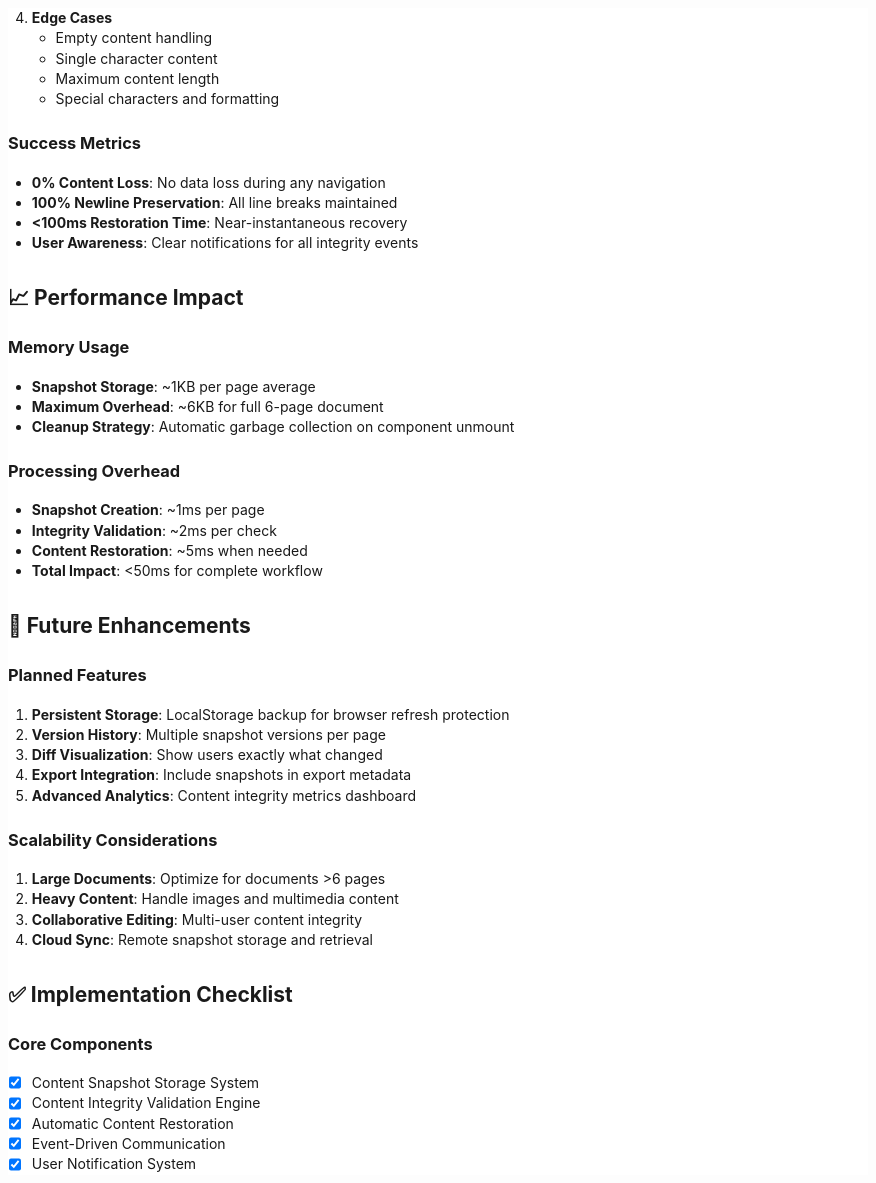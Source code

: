 4. **Edge Cases**
   - Empty content handling
   - Single character content
   - Maximum content length
   - Special characters and formatting

### Success Metrics
- **0% Content Loss**: No data loss during any navigation
- **100% Newline Preservation**: All line breaks maintained
- **<100ms Restoration Time**: Near-instantaneous recovery
- **User Awareness**: Clear notifications for all integrity events

## 📈 Performance Impact

### Memory Usage
- **Snapshot Storage**: ~1KB per page average
- **Maximum Overhead**: ~6KB for full 6-page document
- **Cleanup Strategy**: Automatic garbage collection on component unmount

### Processing Overhead
- **Snapshot Creation**: ~1ms per page
- **Integrity Validation**: ~2ms per check
- **Content Restoration**: ~5ms when needed
- **Total Impact**: <50ms for complete workflow

## 🔮 Future Enhancements

### Planned Features
1. **Persistent Storage**: LocalStorage backup for browser refresh protection
2. **Version History**: Multiple snapshot versions per page
3. **Diff Visualization**: Show users exactly what changed
4. **Export Integration**: Include snapshots in export metadata
5. **Advanced Analytics**: Content integrity metrics dashboard

### Scalability Considerations
1. **Large Documents**: Optimize for documents >6 pages
2. **Heavy Content**: Handle images and multimedia content
3. **Collaborative Editing**: Multi-user content integrity
4. **Cloud Sync**: Remote snapshot storage and retrieval

## ✅ Implementation Checklist

### Core Components
- [x] Content Snapshot Storage System
- [x] Content Integrity Validation Engine  
- [x] Automatic Content Restoration
- [x] Event-Driven Communication
- [x] User Notification System
